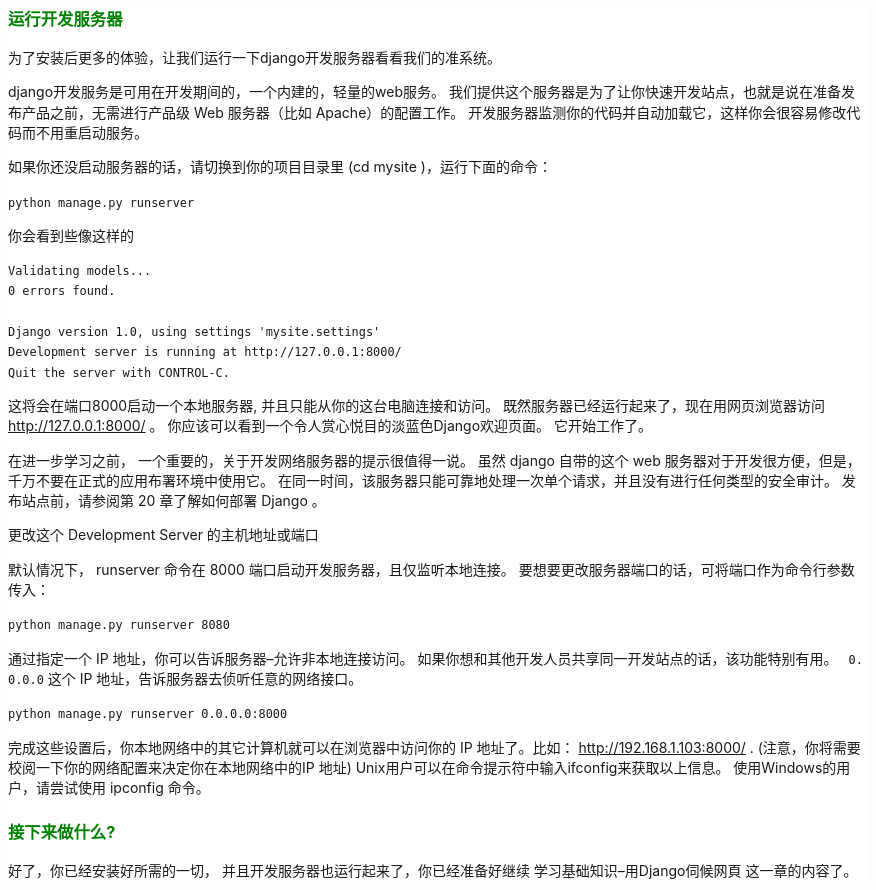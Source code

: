 ### <font color=#008000>运行开发服务器</font>

为了安装后更多的体验，让我们运行一下django开发服务器看看我们的准系统。

django开发服务是可用在开发期间的，一个内建的，轻量的web服务。 我们提供这个服务器是为了让你快速开发站点，也就是说在准备发布产品之前，无需进行产品级 Web 服务器（比如 Apache）的配置工作。 开发服务器监测你的代码并自动加载它，这样你会很容易修改代码而不用重启动服务。

如果你还没启动服务器的话，请切换到你的项目目录里 (cd mysite )，运行下面的命令：

```
python manage.py runserver
```

你会看到些像这样的

```
Validating models...
0 errors found.

Django version 1.0, using settings 'mysite.settings'
Development server is running at http://127.0.0.1:8000/
Quit the server with CONTROL-C.
```

这将会在端口8000启动一个本地服务器, 并且只能从你的这台电脑连接和访问。 既然服务器已经运行起来了，现在用网页浏览器访问 http://127.0.0.1:8000/ 。 你应该可以看到一个令人赏心悦目的淡蓝色Django欢迎页面。 它开始工作了。

在进一步学习之前， 一个重要的，关于开发网络服务器的提示很值得一说。 虽然 django 自带的这个 web 服务器对于开发很方便，但是，千万不要在正式的应用布署环境中使用它。 在同一时间，该服务器只能可靠地处理一次单个请求，并且没有进行任何类型的安全审计。 发布站点前，请参阅第 20 章了解如何部署 Django 。

更改这个 Development Server 的主机地址或端口

默认情况下， runserver 命令在 8000 端口启动开发服务器，且仅监听本地连接。 要想要更改服务器端口的话，可将端口作为命令行参数传入：

```
python manage.py runserver 8080
```

通过指定一个 IP 地址，你可以告诉服务器–允许非本地连接访问。 如果你想和其他开发人员共享同一开发站点的话，该功能特别有用。 `` 0.0.0.0`` 这个 IP 地址，告诉服务器去侦听任意的网络接口。

```
python manage.py runserver 0.0.0.0:8000
```

完成这些设置后，你本地网络中的其它计算机就可以在浏览器中访问你的 IP 地址了。比如： http://192.168.1.103:8000/ . (注意，你将需要校阅一下你的网络配置来决定你在本地网络中的IP 地址) Unix用户可以在命令提示符中输入ifconfig来获取以上信息。 使用Windows的用户，请尝试使用 ipconfig 命令。

### <font color=#008000>接下来做什么?</font>

好了，你已经安装好所需的一切， 并且开发服务器也运行起来了，你已经准备好继续 学习基础知识–用Django伺候网頁 这一章的内容了。